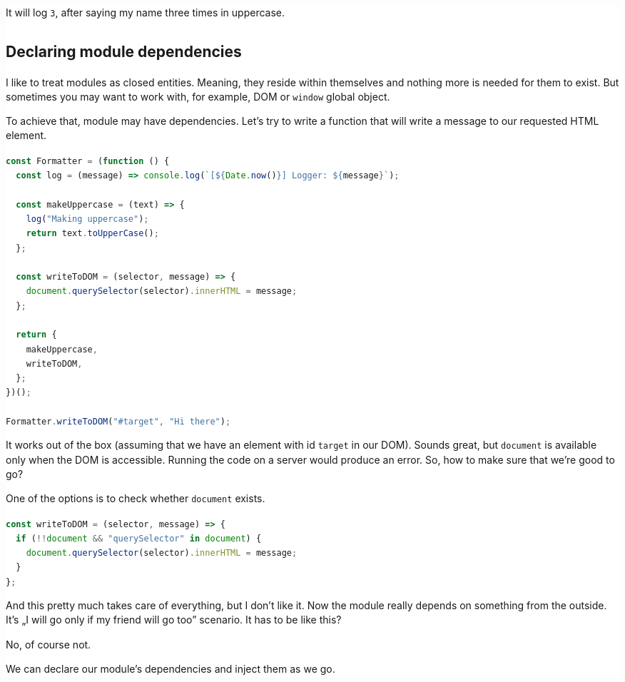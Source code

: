 It will log `3`, after saying my name three times in uppercase.

## Declaring module dependencies

I like to treat modules as closed entities. Meaning, they reside within
themselves and nothing more is needed for them to exist. But sometimes you may
want to work with, for example, DOM or `window` global object.

To achieve that, module may have dependencies. Let’s try to write a function
that will write a message to our requested HTML element.

```js
const Formatter = (function () {
  const log = (message) => console.log(`[${Date.now()}] Logger: ${message}`);

  const makeUppercase = (text) => {
    log("Making uppercase");
    return text.toUpperCase();
  };

  const writeToDOM = (selector, message) => {
    document.querySelector(selector).innerHTML = message;
  };

  return {
    makeUppercase,
    writeToDOM,
  };
})();

Formatter.writeToDOM("#target", "Hi there");
```

It works out of the box (assuming that we have an element with id `target` in
our DOM). Sounds great, but `document` is available only when the DOM is
accessible. Running the code on a server would produce an error. So, how to make
sure that we’re good to go?

One of the options is to check whether `document` exists.

```js
const writeToDOM = (selector, message) => {
  if (!!document && "querySelector" in document) {
    document.querySelector(selector).innerHTML = message;
  }
};
```

And this pretty much takes care of everything, but I don’t like it. Now the
module really depends on something from the outside. It’s „I will go only if my
friend will go too” scenario. It has to be like this?

No, of course not.

We can declare our module’s dependencies and inject them as we go.

